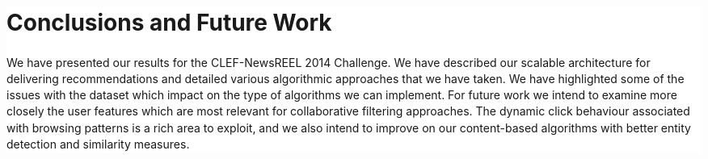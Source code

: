 # Conclusions and Future Work

We have presented our results for the CLEF-NewsREEL 2014 Challenge. We have described our scalable architecture for delivering recommendations and detailed various algorithmic approaches that we have taken. We have highlighted some of the issues with the dataset which impact on the type of algorithms we can implement. For future work we intend to examine more closely the user features which are most relevant for collaborative filtering approaches. The dynamic click behaviour associated with browsing patterns is a rich area to exploit, and we also intend to improve on our content-based algorithms with better entity detection and similarity measures.

